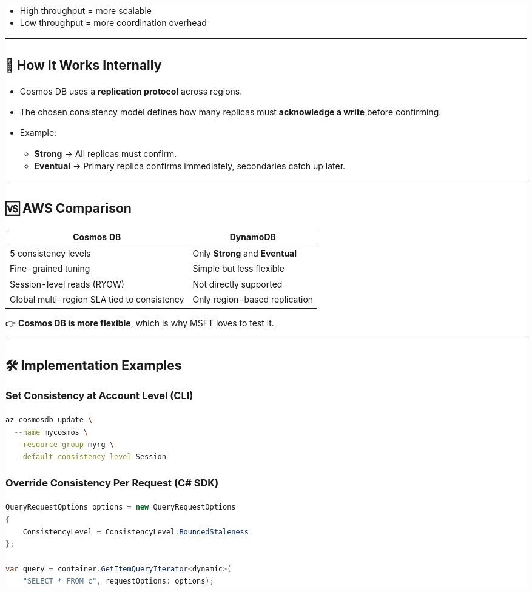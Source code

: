 - High throughput = more scalable
- Low throughput = more coordination overhead

---

## 🧠 How It Works Internally

- Cosmos DB uses a **replication protocol** across regions.
- The chosen consistency model defines how many replicas must **acknowledge a write** before confirming.
- Example:

  - **Strong** → All replicas must confirm.
  - **Eventual** → Primary replica confirms immediately, secondaries catch up later.

---

## 🆚 AWS Comparison

| Cosmos DB                                   | DynamoDB                         |
| ------------------------------------------- | -------------------------------- |
| 5 consistency levels                        | Only **Strong** and **Eventual** |
| Fine-grained tuning                         | Simple but less flexible         |
| Session-level reads (RYOW)                  | Not directly supported           |
| Global multi-region SLA tied to consistency | Only region-based replication    |

👉 **Cosmos DB is more flexible**, which is why MSFT loves to test it.

---

## 🛠️ Implementation Examples

### Set Consistency at Account Level (CLI)

```bash
az cosmosdb update \
  --name mycosmos \
  --resource-group myrg \
  --default-consistency-level Session
```

### Override Consistency Per Request (C# SDK)

```csharp
QueryRequestOptions options = new QueryRequestOptions
{
    ConsistencyLevel = ConsistencyLevel.BoundedStaleness
};

var query = container.GetItemQueryIterator<dynamic>(
    "SELECT * FROM c", requestOptions: options);
```
